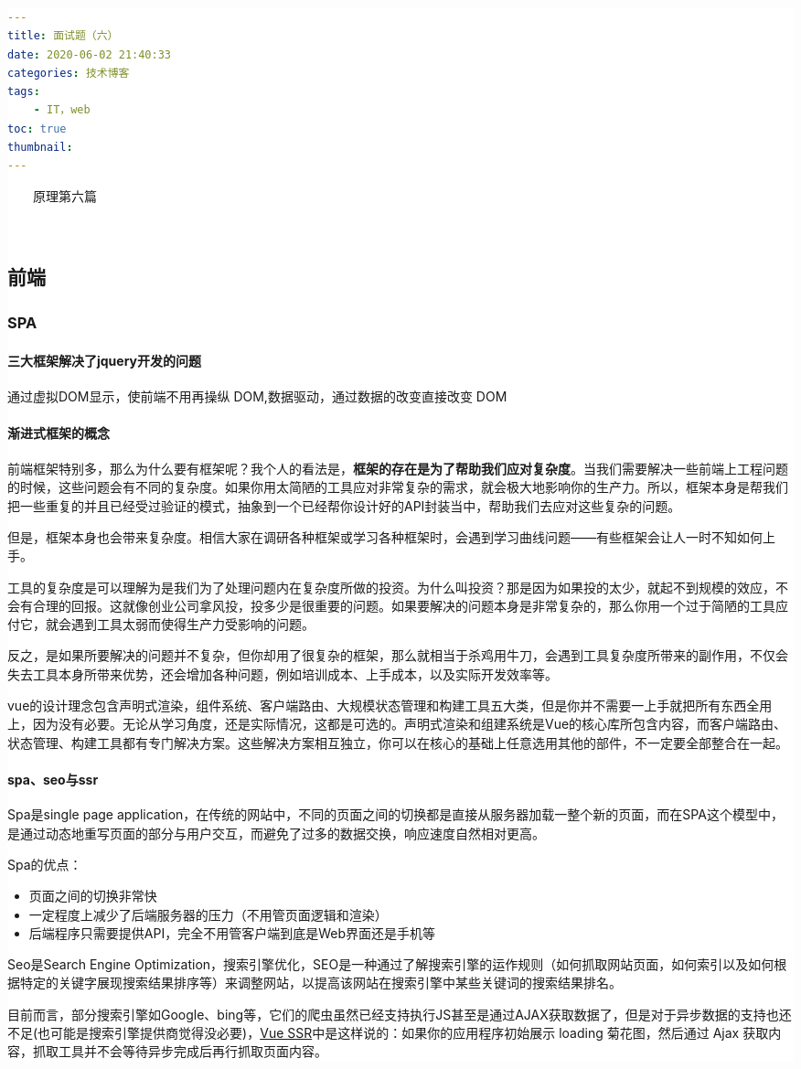 ```yaml
---
title: 面试题（六）
date: 2020-06-02 21:40:33
categories: 技术博客
tags:
    - IT，web 
toc: true
thumbnail: 
---
```


　　原理第六篇

　　

## 前端

### SPA

#### 三大框架解决了jquery开发的问题

通过虚拟DOM显示，使前端不用再操纵 DOM,数据驱动，通过数据的改变直接改变 DOM

#### 渐进式框架的概念

前端框架特别多，那么为什么要有框架呢？我个人的看法是，**框架的存在是为了帮助我们应对复杂度**。当我们需要解决一些前端上工程问题的时候，这些问题会有不同的复杂度。如果你用太简陋的工具应对非常复杂的需求，就会极大地影响你的生产力。所以，框架本身是帮我们把一些重复的并且已经受过验证的模式，抽象到一个已经帮你设计好的API封装当中，帮助我们去应对这些复杂的问题。

但是，框架本身也会带来复杂度。相信大家在调研各种框架或学习各种框架时，会遇到学习曲线问题——有些框架会让人一时不知如何上手。

工具的复杂度是可以理解为是我们为了处理问题内在复杂度所做的投资。为什么叫投资？那是因为如果投的太少，就起不到规模的效应，不会有合理的回报。这就像创业公司拿风投，投多少是很重要的问题。如果要解决的问题本身是非常复杂的，那么你用一个过于简陋的工具应付它，就会遇到工具太弱而使得生产力受影响的问题。

反之，是如果所要解决的问题并不复杂，但你却用了很复杂的框架，那么就相当于杀鸡用牛刀，会遇到工具复杂度所带来的副作用，不仅会失去工具本身所带来优势，还会增加各种问题，例如培训成本、上手成本，以及实际开发效率等。

vue的设计理念包含声明式渲染，组件系统、客户端路由、大规模状态管理和构建工具五大类，但是你并不需要一上手就把所有东西全用上，因为没有必要。无论从学习角度，还是实际情况，这都是可选的。声明式渲染和组建系统是Vue的核心库所包含内容，而客户端路由、状态管理、构建工具都有专门解决方案。这些解决方案相互独立，你可以在核心的基础上任意选用其他的部件，不一定要全部整合在一起。

#### spa、seo与ssr

Spa是single page application，在传统的网站中，不同的页面之间的切换都是直接从服务器加载一整个新的页面，而在SPA这个模型中，是通过动态地重写页面的部分与用户交互，而避免了过多的数据交换，响应速度自然相对更高。

Spa的优点：

- 页面之间的切换非常快
- 一定程度上减少了后端服务器的压力（不用管页面逻辑和渲染）
- 后端程序只需要提供API，完全不用管客户端到底是Web界面还是手机等

Seo是Search Engine Optimization，搜索引擎优化，SEO是一种通过了解搜索引擎的运作规则（如何抓取网站页面，如何索引以及如何根据特定的关键字展现搜索结果排序等）来调整网站，以提高该网站在搜索引擎中某些关键词的搜索结果排名。

目前而言，部分搜索引擎如Google、bing等，它们的爬虫虽然已经支持执行JS甚至是通过AJAX获取数据了，但是对于异步数据的支持也还不足(也可能是搜索引擎提供商觉得没必要)，[Vue SSR](https://links.jianshu.com/go?to=https%3A%2F%2Fssr.vuejs.org%2Fzh%2F)中是这样说的：如果你的应用程序初始展示 loading 菊花图，然后通过 Ajax 获取内容，抓取工具并不会等待异步完成后再行抓取页面内容。
